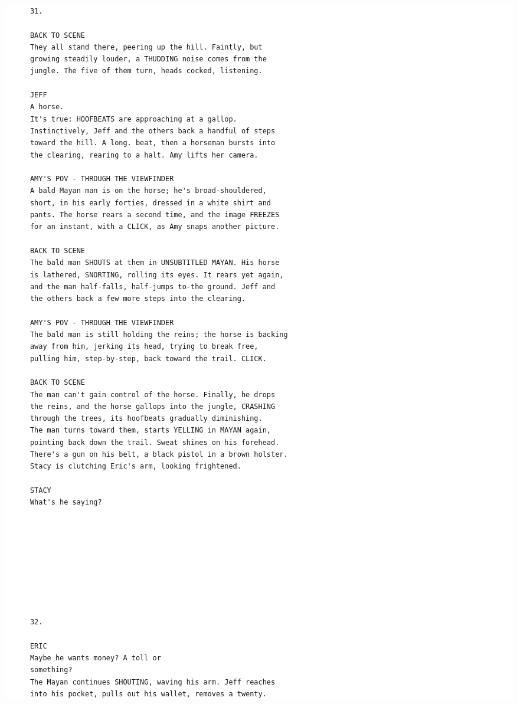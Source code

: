           

          

          

          

          31.

          BACK TO SCENE
          They all stand there, peering up the hill. Faintly, but
          growing steadily louder, a THUDDING noise comes from the
          jungle. The five of them turn, heads cocked, listening.

          JEFF
          A horse.
          It's true: HOOFBEATS are approaching at a gallop.
          Instinctively, Jeff and the others back a handful of steps
          toward the hill. A long. beat, then a horseman bursts into
          the clearing, rearing to a halt. Amy lifts her camera.

          AMY'S POV - THROUGH THE VIEWFINDER
          A bald Mayan man is on the horse; he's broad-shouldered,
          short, in his early forties, dressed in a white shirt and
          pants. The horse rears a second time, and the image FREEZES
          for an instant, with a CLICK, as Amy snaps another picture.

          BACK TO SCENE
          The bald man SHOUTS at them in UNSUBTITLED MAYAN. His horse
          is lathered, SNORTING, rolling its eyes. It rears yet again,
          and the man half-falls, half-jumps to-the ground. Jeff and
          the others back a few more steps into the clearing.

          AMY'S POV - THROUGH THE VIEWFINDER
          The bald man is still holding the reins; the horse is backing
          away from him, jerking its head, trying to break free,
          pulling him, step-by-step, back toward the trail. CLICK.

          BACK TO SCENE
          The man can't gain control of the horse. Finally, he drops
          the reins, and the horse gallops into the jungle, CRASHING
          through the trees, its hoofbeats gradually diminishing.
          The man turns toward them, starts YELLING in MAYAN again,
          pointing back down the trail. Sweat shines on his forehead.
          There's a gun on his belt, a black pistol in a brown holster.
          Stacy is clutching Eric's arm, looking frightened.

          STACY
          What's he saying?

          

          

          

          

          32.

          ERIC
          Maybe he wants money? A toll or
          something?
          The Mayan continues SHOUTING, waving his arm. Jeff reaches
          into his pocket, pulls out his wallet, removes a twenty.
